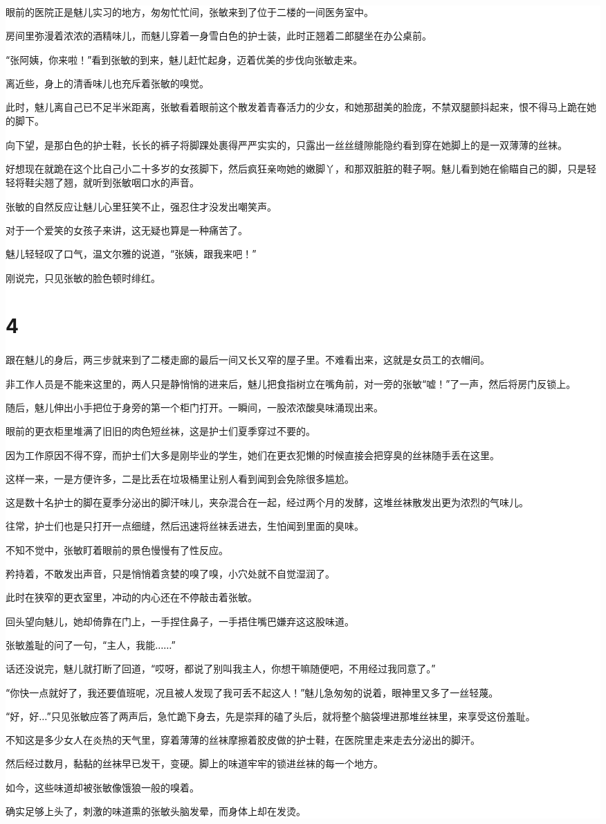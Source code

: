 眼前的医院正是魅儿实习的地方，匆匆忙忙间，张敏来到了位于二楼的一间医务室中。

房间里弥漫着浓浓的酒精味儿，而魅儿穿着一身雪白色的护士装，此时正翘着二郎腿坐在办公桌前。

“张阿姨，你来啦！”看到张敏的到来，魅儿赶忙起身，迈着优美的步伐向张敏走来。

离近些，身上的清香味儿也充斥着张敏的嗅觉。

此时，魅儿离自己已不足半米距离，张敏看着眼前这个散发着青春活力的少女，和她那甜美的脸庞，不禁双腿颤抖起来，恨不得马上跪在她的脚下。

向下望，是那白色的护士鞋，长长的裤子将脚踝处裹得严严实实的，只露出一丝丝缝隙能隐约看到穿在她脚上的是一双薄薄的丝袜。

好想现在就跪在这个比自己小二十多岁的女孩脚下，然后疯狂亲吻她的嫩脚丫，和那双脏脏的鞋子啊。魅儿看到她在偷瞄自己的脚，只是轻轻将鞋尖翘了翘，就听到张敏咽口水的声音。

张敏的自然反应让魅儿心里狂笑不止，强忍住才没发出嘲笑声。

对于一个爱笑的女孩子来讲，这无疑也算是一种痛苦了。

魅儿轻轻叹了口气，温文尔雅的说道，“张姨，跟我来吧！”

刚说完，只见张敏的脸色顿时绯红。
	

# 4

跟在魅儿的身后，两三步就来到了二楼走廊的最后一间又长又窄的屋子里。不难看出来，这就是女员工的衣帽间。

非工作人员是不能来这里的，两人只是静悄悄的进来后，魅儿把食指树立在嘴角前，对一旁的张敏“嘘！”了一声，然后将房门反锁上。

随后，魅儿伸出小手把位于身旁的第一个柜门打开。一瞬间，一股浓浓酸臭味涌现出来。

眼前的更衣柜里堆满了旧旧的肉色短丝袜，这是护士们夏季穿过不要的。

因为工作原因不得不穿，而护士们大多是刚毕业的学生，她们在更衣犯懒的时候直接会把穿臭的丝袜随手丢在这里。

这样一来，一是方便许多，二是比丢在垃圾桶里让别人看到闻到会免除很多尴尬。

这是数十名护士的脚在夏季分泌出的脚汗味儿，夹杂混合在一起，经过两个月的发酵，这堆丝袜散发出更为浓烈的气味儿。

往常，护士们也是只打开一点细缝，然后迅速将丝袜丢进去，生怕闻到里面的臭味。

不知不觉中，张敏盯着眼前的景色慢慢有了性反应。

矜持着，不敢发出声音，只是悄悄着贪婪的嗅了嗅，小穴处就不自觉湿润了。

此时在狭窄的更衣室里，冲动的内心还在不停敲击着张敏。

回头望向魅儿，她却倚靠在门上，一手捏住鼻子，一手捂住嘴巴嫌弃这这股味道。

张敏羞耻的问了一句，“主人，我能……”

话还没说完，魅儿就打断了回道，“哎呀，都说了别叫我主人，你想干嘛随便吧，不用经过我同意了。”

“你快一点就好了，我还要值班呢，况且被人发现了我可丢不起这人！”魅儿急匆匆的说着，眼神里又多了一丝轻蔑。

“好，好…”只见张敏应答了两声后，急忙跪下身去，先是崇拜的磕了头后，就将整个脑袋埋进那堆丝袜里，来享受这份羞耻。

不知这是多少女人在炎热的天气里，穿着薄薄的丝袜摩擦着胶皮做的护士鞋，在医院里走来走去分泌出的脚汗。

然后经过数月，黏黏的丝袜早已发干，变硬。脚上的味道牢牢的锁进丝袜的每一个地方。

如今，这些味道却被张敏像饿狼一般的嗅着。

确实足够上头了，刺激的味道熏的张敏头脑发晕，而身体上却在发烫。
